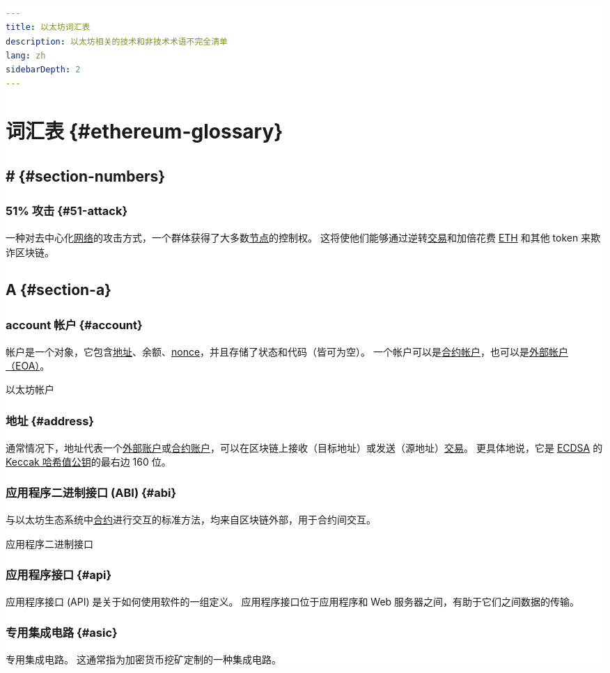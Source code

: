 ```yaml
---
title: 以太坊词汇表
description: 以太坊相关的技术和非技术术语不完全清单
lang: zh
sidebarDepth: 2
---
```


# 词汇表 {#ethereum-glossary}

<Divider />

## \# {#section-numbers}

### 51% 攻击 {#51-attack}

一种对去中心化[网络](#network)的攻击方式，一个群体获得了大多数[节点](#node)的控制权。 这将使他们能够通过逆转[交易](#transaction)和加倍花费 [ETH](#ether) 和其他 token 来欺诈区块链。

## A {#section-a}

### account 帐户 {#account}

帐户是一个对象，它包含[地址](#address)、余额、[nonce](#nonce)，并且存储了状态和代码（皆可为空）。 一个帐户可以是[合约帐户](#contract-account)，也可以是[外部帐户（EOA）](#eoa)。

<DocLink to="/developers/docs/accounts">
  以太坊帐户
</DocLink>

### 地址 {#address}

通常情况下，地址代表一个[外部账户](#eoa)或[合约账户](#contract-account)，可以在区块链上接收（目标地址）或发送（源地址）[交易](#transaction)。 更具体地说，它是 [ECDSA](#ecdsa) 的 [Keccak 哈希值](#keccak-256)[公钥](#public-key)的最右边 160 位。

### 应用程序二进制接口 (ABI) {#abi}

与以太坊生态系统中[合约](#contract-account)进行交互的标准方法，均来自区块链外部，用于合约间交互。

<DocLink to="/developers/docs/smart-contracts/compiling/#web-applications">
  应用程序二进制接口
</DocLink>

### 应用程序接口 {#api}

应用程序接口 (API) 是关于如何使用软件的一组定义。 应用程序接口位于应用程序和 Web 服务器之间，有助于它们之间数据的传输。

### 专用集成电路 {#asic}

专用集成电路。 这通常指为加密货币挖矿定制的一种集成电路。
